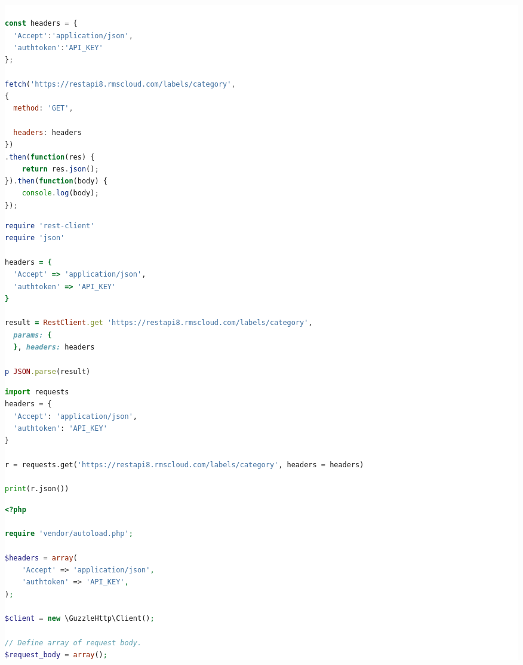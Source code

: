 ```javascript

const headers = {
  'Accept':'application/json',
  'authtoken':'API_KEY'
};

fetch('https://restapi8.rmscloud.com/labels/category',
{
  method: 'GET',

  headers: headers
})
.then(function(res) {
    return res.json();
}).then(function(body) {
    console.log(body);
});

```

```ruby
require 'rest-client'
require 'json'

headers = {
  'Accept' => 'application/json',
  'authtoken' => 'API_KEY'
}

result = RestClient.get 'https://restapi8.rmscloud.com/labels/category',
  params: {
  }, headers: headers

p JSON.parse(result)

```

```python
import requests
headers = {
  'Accept': 'application/json',
  'authtoken': 'API_KEY'
}

r = requests.get('https://restapi8.rmscloud.com/labels/category', headers = headers)

print(r.json())

```

```php
<?php

require 'vendor/autoload.php';

$headers = array(
    'Accept' => 'application/json',
    'authtoken' => 'API_KEY',
);

$client = new \GuzzleHttp\Client();

// Define array of request body.
$request_body = array();

```